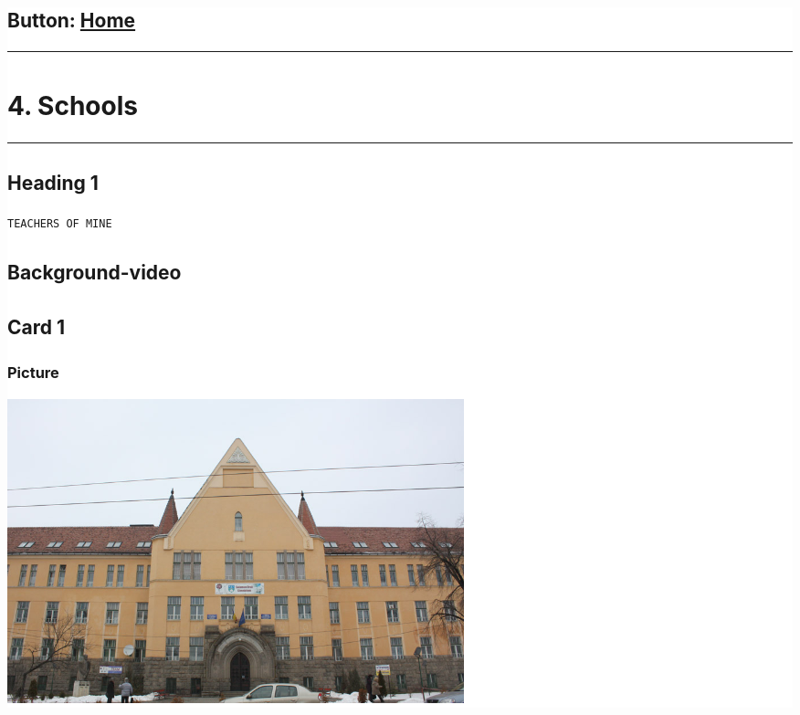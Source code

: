 ## Button: [Home](index.html)

---

# 4. Schools

---

## Heading 1

    TEACHERS OF MINE

## Background-video

<video src="img/video.mp4" width="420" height="240" controls></video>

## Card 1

### Picture

<img src="img/salamon.jpeg" alt="Card1-pic" width="500"/>
